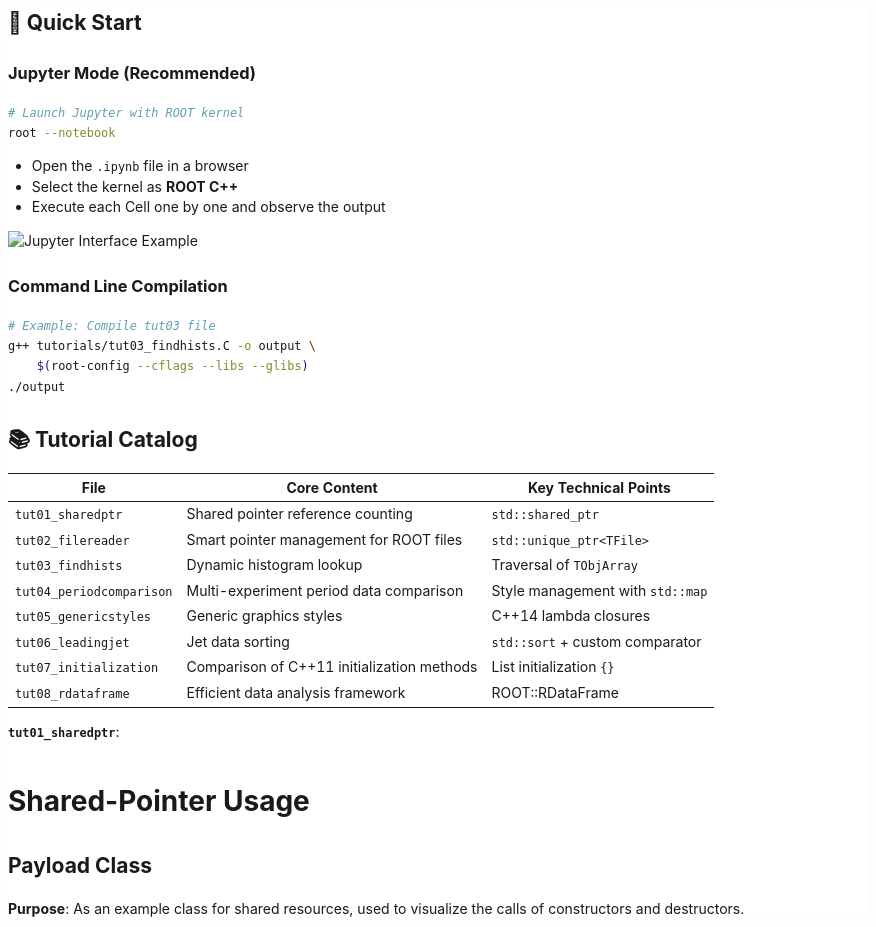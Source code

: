 ## 🚀 Quick Start

### Jupyter Mode (Recommended)
```bash
# Launch Jupyter with ROOT kernel
root --notebook
```
- Open the `.ipynb` file in a browser
- Select the kernel as **ROOT C++**
- Execute each Cell one by one and observe the output

![Jupyter Interface Example](https://jupyter.org/assets/homepage-main.png  )

### Command Line Compilation
```bash
# Example: Compile tut03 file
g++ tutorials/tut03_findhists.C -o output \
    $(root-config --cflags --libs --glibs)
./output
```

## 📚 Tutorial Catalog

| File                      | Core Content                                          | Key Technical Points                  |
|--------------------------|--------------------------------------------------------|---------------------------------------|
| `tut01_sharedptr`        | Shared pointer reference counting                      | `std::shared_ptr`                     |
| `tut02_filereader`       | Smart pointer management for ROOT files                | `std::unique_ptr<TFile>`              |
| `tut03_findhists`        | Dynamic histogram lookup                               | Traversal of `TObjArray`              |
| `tut04_periodcomparison` | Multi-experiment period data comparison                | Style management with `std::map`      |
| `tut05_genericstyles`    | Generic graphics styles                                | C++14 lambda closures                 |
| `tut06_leadingjet`       | Jet data sorting                                       | `std::sort` + custom comparator       |
| `tut07_initialization`   | Comparison of C++11 initialization methods             | List initialization `{}`              |
| `tut08_rdataframe`       | Efficient data analysis framework                      | ROOT::RDataFrame                      |




 **`tut01_sharedptr`**:
# Shared-Pointer Usage

## Payload Class

**Purpose**: As an example class for shared resources, used to visualize the calls of constructors and destructors.
